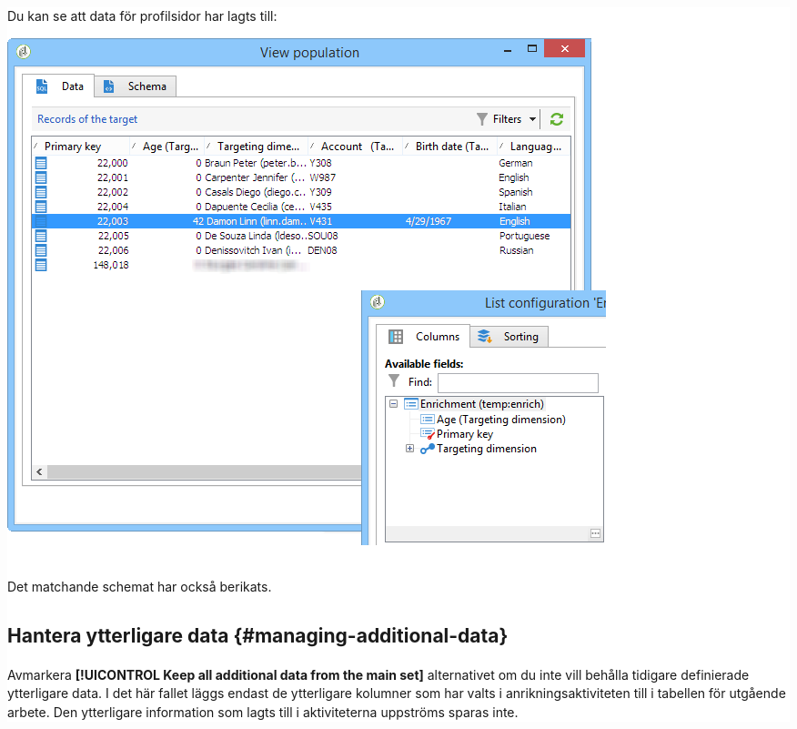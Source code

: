 Du kan se att data för profilsidor har lagts till:

![](assets/enrichment_content_after_a.png)

Det matchande schemat har också berikats.

## Hantera ytterligare data {#managing-additional-data}

Avmarkera **[!UICONTROL Keep all additional data from the main set]** alternativet om du inte vill behålla tidigare definierade ytterligare data. I det här fallet läggs endast de ytterligare kolumner som har valts i anrikningsaktiviteten till i tabellen för utgående arbete. Den ytterligare information som lagts till i aktiviteterna uppströms sparas inte.

